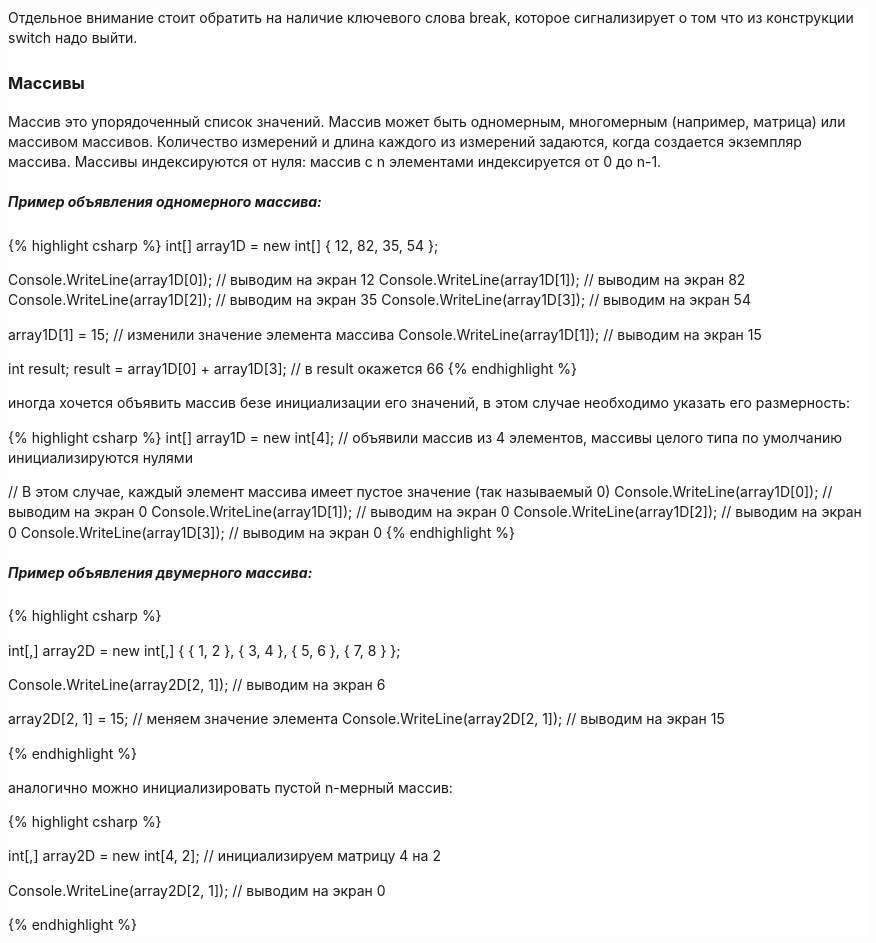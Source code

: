 Отдельное внимание стоит обратить на наличие ключевого слова break, которое сигнализирует о том что из конструкции switch надо выйти.

### Массивы

Массив это упорядоченный список значений. Массив может быть одномерным, многомерным (например, матрица) или массивом массивов. Количество измерений и длина каждого из измерений задаются, когда создается экземпляр массива. Массивы индексируются от нуля: массив с n элементами индексируется от 0 до n-1.

##### Пример объявления одномерного массива:

{% highlight csharp %}
int[] array1D = new int[] { 12, 82, 35, 54 };

Console.WriteLine(array1D[0]); // выводим на экран 12
Console.WriteLine(array1D[1]); // выводим на экран 82
Console.WriteLine(array1D[2]); // выводим на экран 35
Console.WriteLine(array1D[3]); // выводим на экран 54

array1D[1] = 15; // изменили значение элемента массива
Console.WriteLine(array1D[1]); // выводим на экран 15

int result;
result = array1D[0] + array1D[3]; // в result окажется 66
{% endhighlight %}

иногда хочется объявить массив безе инициализации его значений, в этом случае необходимо указать его размерность:

{% highlight csharp %}
int[] array1D = new int[4]; // объявили массив из 4 элементов, массивы целого типа по умолчанию инициализируются нулями

// В этом случае, каждый элемент массива имеет пустое значение (так называемый 0)
Console.WriteLine(array1D[0]); // выводим на экран 0
Console.WriteLine(array1D[1]); // выводим на экран 0
Console.WriteLine(array1D[2]); // выводим на экран 0
Console.WriteLine(array1D[3]); // выводим на экран 0
{% endhighlight %}

##### Пример объявления двумерного массива:

{% highlight csharp %}

int[,] array2D = new int[,] { { 1, 2 }, { 3, 4 }, { 5, 6 }, { 7, 8 } };

Console.WriteLine(array2D[2, 1]); // выводим на экран 6

array2D[2, 1] = 15; // меняем значение элемента
Console.WriteLine(array2D[2, 1]); // выводим на экран 15

{% endhighlight %}

аналогично можно инициализировать пустой n-мерный массив:

{% highlight csharp %}

int[,] array2D = new int[4, 2]; // инициализируем матрицу 4 на 2

Console.WriteLine(array2D[2, 1]); // выводим на экран 0

{% endhighlight %}
